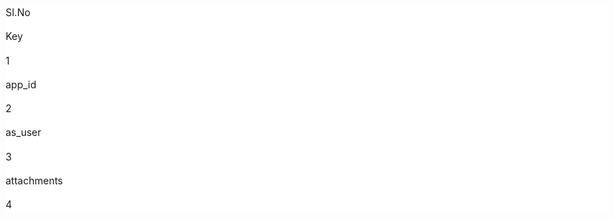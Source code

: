 Sl.No



</th>
<th valign="top">

Key



</th>
</tr>
<tr>
<td valign="top">

1



</td>
<td valign="top">

app\_id



</td>
</tr>
<tr>
<td valign="top">

2



</td>
<td valign="top">

as\_user



</td>
</tr>
<tr>
<td valign="top">

3



</td>
<td valign="top">

attachments



</td>
</tr>
<tr>
<td valign="top">

4
